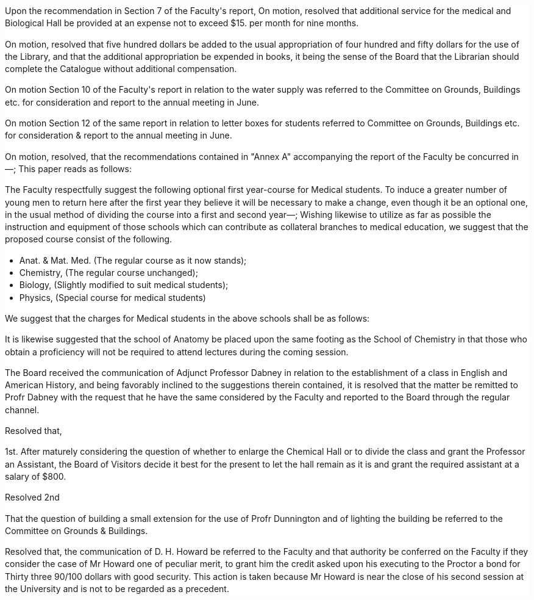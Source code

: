 Upon the recommendation in Section 7 of the Faculty's report, On motion, resolved that additional service for the medical and Biological Hall be provided at an expense not to exceed $15. per month for nine months.

On motion, resolved that five hundred dollars be added to the usual appropriation of four hundred and fifty dollars for the use of the Library, and that the additional appropriation be expended in books, it being the sense of the Board that the Librarian should complete the Catalogue without additional compensation.

On motion Section 10 of the Faculty's report in relation to the water supply was referred to the Committee on Grounds, Buildings etc. for consideration and report to the annual meeting in June.

On motion Section 12 of the same report in relation to letter boxes for students referred to Committee on Grounds, Buildings etc. for consideration & report to the annual meeting in June.

On motion, resolved, that the recommendations contained in "Annex A" accompanying the report of the Faculty be concurred in—; This paper reads as follows:

The Faculty respectfully suggest the following optional first year-course for Medical students. To induce a greater number of young men to return here after the first year they believe it will be necessary to make a change, even though it be an optional one, in the usual method of dividing the course into a first and second year—; Wishing likewise to utilize as far as possible the instruction and equipment of those schools which can contribute as collateral branches to medical education, we suggest that the proposed course consist of the following.

* Anat. & Mat. Med. (The regular course as it now stands);
* Chemistry, (The regular course unchanged);
* Biology, (Slightly modified to suit medical students);
* Physics, (Special course for medical students)

We suggest that the charges for Medical students in the above schools shall be as follows:

It is likewise suggested that the school of Anatomy be placed upon the same footing as the School of Chemistry in that those who obtain a proficiency will not be required to attend lectures during the coming session.

The Board received the communication of Adjunct Professor Dabney in relation to the establishment of a class in English and American History, and being favorably inclined to the suggestions therein contained, it is resolved that the matter be remitted to Profr Dabney with the request that he have the same considered by the Faculty and reported to the Board through the regular channel.

Resolved that,

1st. After maturely considering the question of whether to enlarge the Chemical Hall or to divide the class and grant the Professor an Assistant, the Board of Visitors decide it best for the present to let the hall remain as it is and grant the required assistant at a salary of $800.

Resolved 2nd

That the question of building a small extension for the use of Profr Dunnington and of lighting the building be referred to the Committee on Grounds & Buildings.

Resolved that, the communication of D. H. Howard be referred to the Faculty and that authority be conferred on the Faculty if they consider the case of Mr Howard one of peculiar merit, to grant him the credit asked upon his executing to the Proctor a bond for Thirty three 90/100 dollars with good security. This action is taken because Mr Howard is near the close of his second session at the University and is not to be regarded as a precedent.
